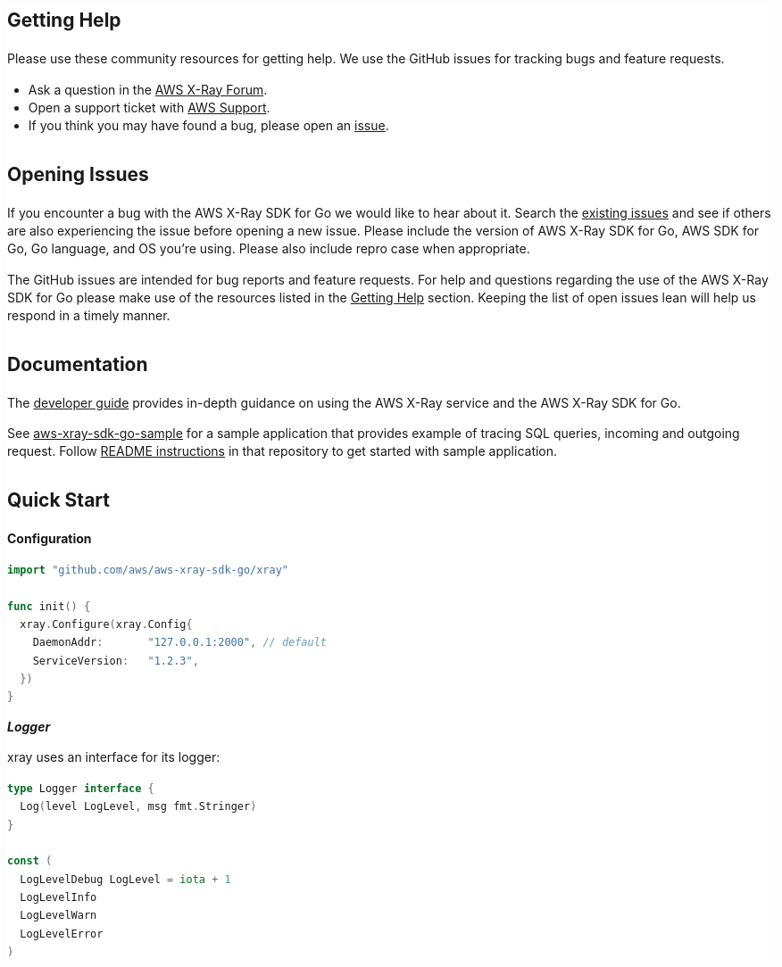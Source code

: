 ## Getting Help

Please use these community resources for getting help. We use the GitHub issues for tracking bugs and feature requests.

* Ask a question in the [AWS X-Ray Forum](https://forums.aws.amazon.com/forum.jspa?forumID=241&start=0).
* Open a support ticket with [AWS Support](http://docs.aws.amazon.com/awssupport/latest/user/getting-started.html).
* If you think you may have found a bug, please open an [issue](https://github.com/aws/aws-xray-sdk-go/issues/new).

## Opening Issues

If you encounter a bug with the AWS X-Ray SDK for Go we would like to hear about it. Search the [existing issues](https://github.com/aws/aws-xray-sdk-go/issues) and see if others are also experiencing the issue before opening a new issue. Please include the version of AWS X-Ray SDK for Go, AWS SDK for Go, Go language, and OS you’re using. Please also include repro case when appropriate.

The GitHub issues are intended for bug reports and feature requests. For help and questions regarding the use of the AWS X-Ray SDK for Go please make use of the resources listed in the [Getting Help](https://github.com/aws/aws-xray-sdk-go#getting-help) section. Keeping the list of open issues lean will help us respond in a timely manner.

## Documentation

The [developer guide](https://docs.aws.amazon.com/xray/latest/devguide/xray-sdk-go.html) provides in-depth guidance on using the AWS X-Ray service and the AWS X-Ray SDK for Go.

See [aws-xray-sdk-go-sample](https://github.com/aws-samples/aws-xray-sdk-go-sample) for a sample application that provides example of tracing SQL queries, incoming and outgoing request. Follow [README instructions](https://github.com/aws-samples/aws-xray-sdk-go-sample/blob/master/README.md) in that repository to get started with sample application.

## Quick Start

**Configuration**

```go
import "github.com/aws/aws-xray-sdk-go/xray"

func init() {
  xray.Configure(xray.Config{
    DaemonAddr:       "127.0.0.1:2000", // default
    ServiceVersion:   "1.2.3",
  })
}
```
***Logger***

xray uses an interface for its logger:

```go
type Logger interface {
  Log(level LogLevel, msg fmt.Stringer)
}

const (
  LogLevelDebug LogLevel = iota + 1
  LogLevelInfo
  LogLevelWarn
  LogLevelError
)
```
